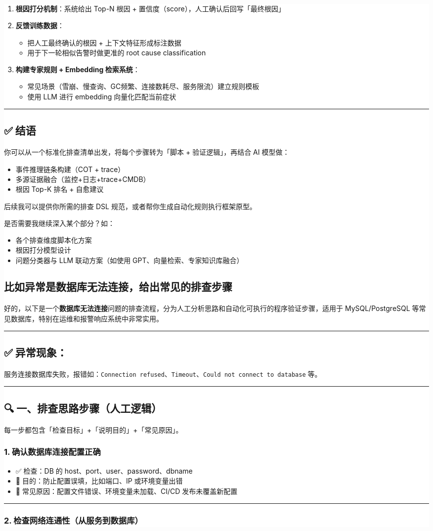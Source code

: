 1. **根因打分机制**：系统给出 Top-N 根因 + 置信度（score），人工确认后回写「最终根因」
2. **反馈训练数据**：

   * 把人工最终确认的根因 + 上下文特征形成标注数据
   * 用于下一轮相似告警时做更准的 root cause classification
3. **构建专家规则 + Embedding 检索系统**：

   * 常见场景（雪崩、慢查询、GC频繁、连接数耗尽、服务限流）建立规则模板
   * 使用 LLM 进行 embedding 向量化匹配当前症状

---

## ✅ 结语

你可以从一个标准化排查清单出发，将每个步骤转为「脚本 + 验证逻辑」，再结合 AI 模型做：

* 事件推理链条构建（COT + trace）
* 多源证据融合（监控+日志+trace+CMDB）
* 根因 Top-K 排名 + 自愈建议

后续我可以提供你所需的排查 DSL 规范，或者帮你生成自动化规则执行框架原型。

是否需要我继续深入某个部分？如：

* 各个排查维度脚本化方案
* 根因打分模型设计
* 问题分类器与 LLM 联动方案（如使用 GPT、向量检索、专家知识库融合）

## 比如异常是数据库无法连接，给出常见的排查步骤

好的，以下是一个**数据库无法连接**问题的排查流程，分为人工分析思路和自动化可执行的程序验证步骤，适用于 MySQL/PostgreSQL 等常见数据库，特别在运维和报警响应系统中非常实用。

---

## ✅ 异常现象：

服务连接数据库失败，报错如：`Connection refused`、`Timeout`、`Could not connect to database` 等。

---

## 🔍 一、排查思路步骤（人工逻辑）

每一步都包含「检查目标」+「说明目的」+「常见原因」。

### 1. **确认数据库连接配置正确**

* ✅ 检查：DB 的 host、port、user、password、dbname
* 🎯 目的：防止配置误填，比如端口、IP 或环境变量出错
* 🧯 常见原因：配置文件错误、环境变量未加载、CI/CD 发布未覆盖新配置

---

### 2. **检查网络连通性（从服务到数据库）**
